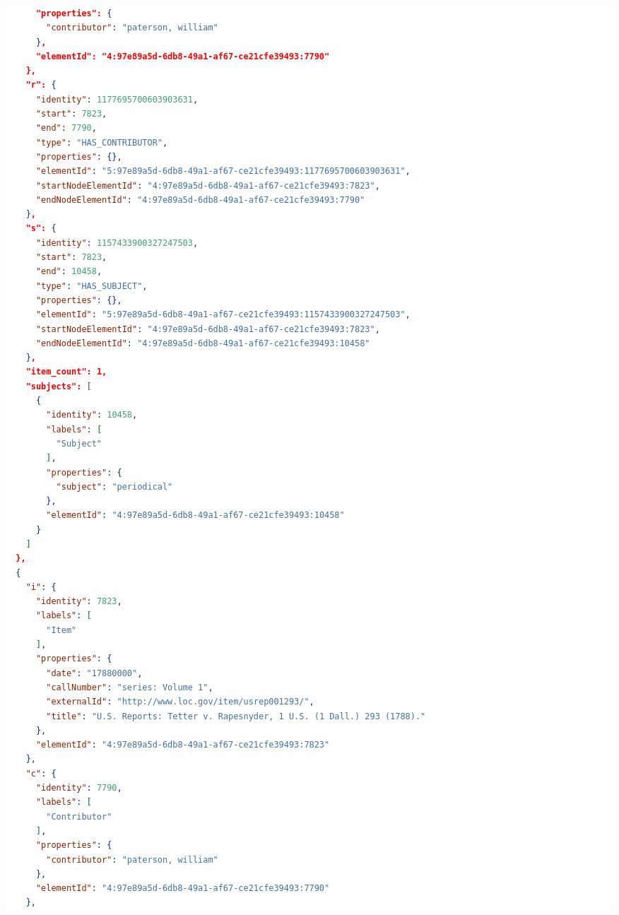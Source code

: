 ```json
      "properties": {
        "contributor": "paterson, william"
      },
      "elementId": "4:97e89a5d-6db8-49a1-af67-ce21cfe39493:7790"
    },
    "r": {
      "identity": 1177695700603903631,
      "start": 7823,
      "end": 7790,
      "type": "HAS_CONTRIBUTOR",
      "properties": {},
      "elementId": "5:97e89a5d-6db8-49a1-af67-ce21cfe39493:1177695700603903631",
      "startNodeElementId": "4:97e89a5d-6db8-49a1-af67-ce21cfe39493:7823",
      "endNodeElementId": "4:97e89a5d-6db8-49a1-af67-ce21cfe39493:7790"
    },
    "s": {
      "identity": 1157433900327247503,
      "start": 7823,
      "end": 10458,
      "type": "HAS_SUBJECT",
      "properties": {},
      "elementId": "5:97e89a5d-6db8-49a1-af67-ce21cfe39493:1157433900327247503",
      "startNodeElementId": "4:97e89a5d-6db8-49a1-af67-ce21cfe39493:7823",
      "endNodeElementId": "4:97e89a5d-6db8-49a1-af67-ce21cfe39493:10458"
    },
    "item_count": 1,
    "subjects": [
      {
        "identity": 10458,
        "labels": [
          "Subject"
        ],
        "properties": {
          "subject": "periodical"
        },
        "elementId": "4:97e89a5d-6db8-49a1-af67-ce21cfe39493:10458"
      }
    ]
  },
  {
    "i": {
      "identity": 7823,
      "labels": [
        "Item"
      ],
      "properties": {
        "date": "17880000",
        "callNumber": "series: Volume 1",
        "externalId": "http://www.loc.gov/item/usrep001293/",
        "title": "U.S. Reports: Tetter v. Rapesnyder, 1 U.S. (1 Dall.) 293 (1788)."
      },
      "elementId": "4:97e89a5d-6db8-49a1-af67-ce21cfe39493:7823"
    },
    "c": {
      "identity": 7790,
      "labels": [
        "Contributor"
      ],
      "properties": {
        "contributor": "paterson, william"
      },
      "elementId": "4:97e89a5d-6db8-49a1-af67-ce21cfe39493:7790"
    },
```
